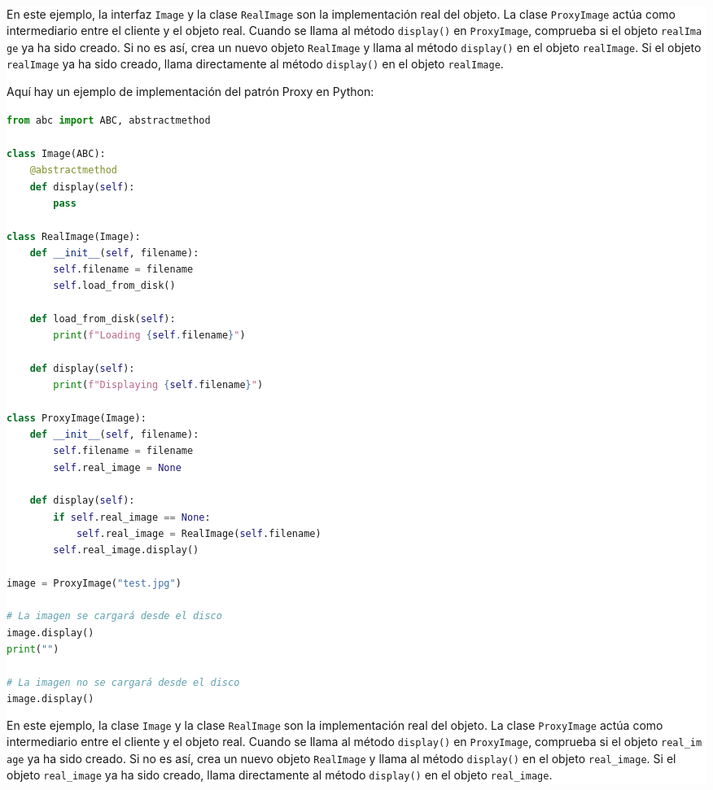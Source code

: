 En este ejemplo, la interfaz `Image` y la clase `RealImage` son la implementación real del objeto. La clase `ProxyImage` actúa como intermediario entre el cliente y el objeto real. Cuando se llama al método `display()` en `ProxyImage`, comprueba si el objeto `realImage` ya ha sido creado. Si no es así, crea un nuevo objeto `RealImage` y llama al método `display()` en el objeto `realImage`. Si el objeto `realImage` ya ha sido creado, llama directamente al método `display()` en el objeto `realImage`.

Aquí hay un ejemplo de implementación del patrón Proxy en Python:

```python
from abc import ABC, abstractmethod

class Image(ABC):
    @abstractmethod
    def display(self):
        pass

class RealImage(Image):
    def __init__(self, filename):
        self.filename = filename
        self.load_from_disk()

    def load_from_disk(self):
        print(f"Loading {self.filename}")

    def display(self):
        print(f"Displaying {self.filename}")

class ProxyImage(Image):
    def __init__(self, filename):
        self.filename = filename
        self.real_image = None

    def display(self):
        if self.real_image == None:
            self.real_image = RealImage(self.filename)
        self.real_image.display()

image = ProxyImage("test.jpg")

# La imagen se cargará desde el disco
image.display()
print("")

# La imagen no se cargará desde el disco
image.display()

```

En este ejemplo, la clase `Image` y la clase `RealImage` son la implementación real del objeto. La clase `ProxyImage` actúa como intermediario entre el cliente y el objeto real. Cuando se llama al método `display()` en `ProxyImage`, comprueba si el objeto `real_image` ya ha sido creado. Si no es así, crea un nuevo objeto `RealImage` y llama al método `display()` en el objeto `real_image`. Si el objeto `real_image` ya ha sido creado, llama directamente al método `display()` en el objeto `real_image`.
